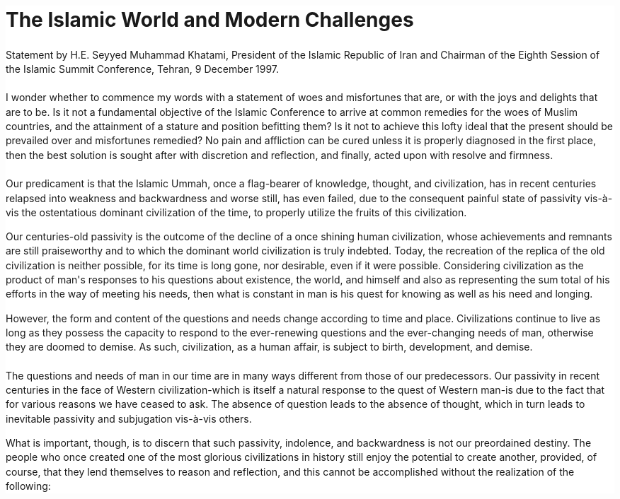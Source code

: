 The Islamic World and Modern Challenges
=======================================

Statement by H.E. Seyyed Muhammad Khatami, President of the Islamic
Republic of Iran and Chairman of the Eighth Session of the Islamic
Summit Conference, Tehran, 9 December 1997.  
    
 I wonder whether to commence my words with a statement of woes and
misfortunes that are, or with the joys and delights that are to be. Is
it not a fundamental objective of the Islamic Conference to arrive at
common remedies for the woes of Muslim countries, and the attainment of
a stature and position befitting them? Is it not to achieve this lofty
ideal that the present should be prevailed over and misfortunes
remedied? No pain and affliction can be cured unless it is properly
diagnosed in the first place, then the best solution is sought after
with discretion and reflection, and finally, acted upon with resolve and
firmness.  
    
 Our predicament is that the Islamic Ummah, once a flag-bearer of
knowledge, thought, and civilization, has in recent centuries relapsed
into weakness and backwardness and worse still, has even failed, due to
the consequent painful state of passivity vis-à-vis the ostentatious
dominant civilization of the time, to properly utilize the fruits of
this civilization.

Our centuries-old passivity is the outcome of the decline of a once
shining human civilization, whose achievements and remnants are still
praiseworthy and to which the dominant world civilization is truly
indebted. Today, the recreation of the replica of the old civilization
is neither possible, for its time is long gone, nor desirable, even if
it were possible. Considering civilization as the product of man's
responses to his questions about existence, the world, and himself and
also as representing the sum total of his efforts in the way of meeting
his needs, then what is constant in man is his quest for knowing as well
as his need and longing.

However, the form and content of the questions and needs change
according to time and place. Civilizations continue to live as long as
they possess the capacity to respond to the ever-renewing questions and
the ever-changing needs of man, otherwise they are doomed to demise. As
such, civilization, as a human affair, is subject to birth, development,
and demise.  
    
 The questions and needs of man in our time are in many ways different
from those of our predecessors. Our passivity in recent centuries in the
face of Western civilization-which is itself a natural response to the
quest of Western man-is due to the fact that for various reasons we have
ceased to ask. The absence of question leads to the absence of thought,
which in turn leads to inevitable passivity and subjugation vis-à-vis
others.

What is important, though, is to discern that such passivity, indolence,
and backwardness is not our preordained destiny. The people who once
created one of the most glorious civilizations in history still enjoy
the potential to create another, provided, of course, that they lend
themselves to reason and reflection, and this cannot be accomplished
without the realization of the following:

